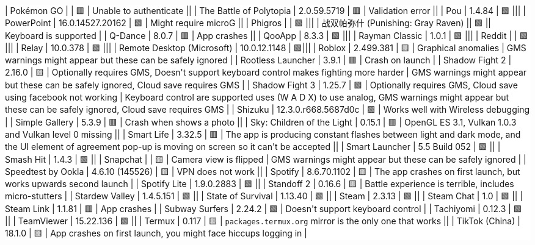 | Pokémon GO | | 🟥 | Unable to authenticate ||
| The Battle of Polytopia | 2.0.59.5719 | 🟥 | Validation error ||
| Pou | 1.4.84 | 🟩 |||
| PowerPoint | 16.0.14527.20162 | 🟩 | Might require microG ||
| Phigros |  | 🟩 |||
| 战双帕弥什 (Punishing: Gray Raven) || 🟩 || Keyboard is supported |
| Q-Dance | 8.0.7 | 🟥 | App crashes ||
| QooApp | 8.3.3 | 🟩 |||
| Rayman Classic | 1.0.1 | 🟩 |||
| Reddit | | 🟩 |||
| Relay | 10.0.378 | 🟩 |||
| Remote Desktop (Microsoft) | 10.0.12.1148 | 🟩|||
| Roblox | 2.499.381 | 🟨 | Graphical anomalies | GMS warnings might appear but these can be safely ignored |
| Rootless Launcher | 3.9.1 | 🟥 | Crash on launch |
| Shadow Fight 2 | 2.16.0 | 🟨 | Optionally requires GMS, Doesn't support keyboard control makes fighting more harder | GMS warnings might appear but these can be safely ignored, Cloud save requires GMS |
| Shadow Fight 3 | 1.25.7 | 🟩 | Optionally requires GMS, Cloud save using facebook not working | Keyboard control are supported uses (W A D X) to use analog, GMS warnings might appear but these can be safely ignored, Cloud save requires GMS |
| Shizuku | 12.3.0.r668.5687d0c | 🟩 | Works well with Wireless debugging |
| Simple Gallery | 5.3.9 | 🟥 | Crash when shows a photo ||
| Sky: Children of the Light | 0.15.1 | 🟥 | OpenGL ES 3.1, Vulkan 1.0.3 and Vulkan level 0 missing ||
| Smart Life | 3.32.5 | 🟥 | The app is producing constant flashes between light and dark mode, and the UI element of agreement pop-up is moving on screen so it can't be accepted ||
| Smart Launcher | 5.5 Build 052 | 🟩 ||
| Smash Hit | 1.4.3 | 🟩 ||
| Snapchat | | 🟨 | Camera view is flipped | GMS warnings might appear but these can be safely ignored | 
| Speedtest by Ookla | 4.6.10 (145526) | 🟨 | VPN does not work ||
| Spotify | 8.6.70.1102 | 🟨 | The app crashes on first launch, but works upwards second launch |
| Spotify Lite | 1.9.0.2883 | 🟩 ||
| Standoff 2 | 0.16.6 | 🟨 | Battle experience is terrible, includes micro-stutters |
| Stardew Valley | 1.4.5.151 | 🟩 ||
| State of Survival | 1.13.40 | 🟩 ||
| Steam | 2.3.13 | 🟩 ||
| Steam Chat | 1.0 | 🟩 ||
| Steam Link | 1.1.81 | 🟥 | App crashes |
| Subway Surfers | 2.24.2 | 🟩 | Doesn't support keyboard control |
| Tachiyomi | 0.12.3 | 🟩 ||
| TeamViewer | 15.22.136 | 🟩 ||
| Termux | 0.117 | 🟨 | `packages.termux.org` mirror is the only one that works ||
| TikTok (China) | 18.1.0 | 🟨 | App crashes on first launch, you might face hiccups logging in |